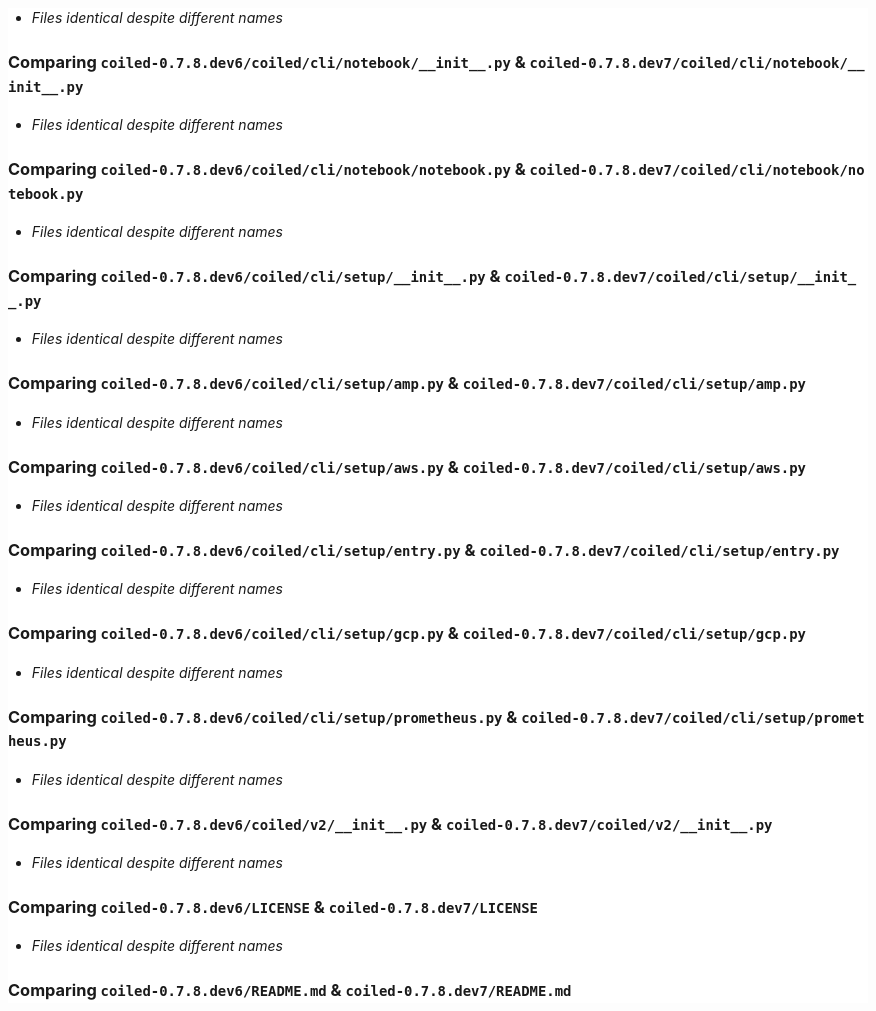  * *Files identical despite different names*

### Comparing `coiled-0.7.8.dev6/coiled/cli/notebook/__init__.py` & `coiled-0.7.8.dev7/coiled/cli/notebook/__init__.py`

 * *Files identical despite different names*

### Comparing `coiled-0.7.8.dev6/coiled/cli/notebook/notebook.py` & `coiled-0.7.8.dev7/coiled/cli/notebook/notebook.py`

 * *Files identical despite different names*

### Comparing `coiled-0.7.8.dev6/coiled/cli/setup/__init__.py` & `coiled-0.7.8.dev7/coiled/cli/setup/__init__.py`

 * *Files identical despite different names*

### Comparing `coiled-0.7.8.dev6/coiled/cli/setup/amp.py` & `coiled-0.7.8.dev7/coiled/cli/setup/amp.py`

 * *Files identical despite different names*

### Comparing `coiled-0.7.8.dev6/coiled/cli/setup/aws.py` & `coiled-0.7.8.dev7/coiled/cli/setup/aws.py`

 * *Files identical despite different names*

### Comparing `coiled-0.7.8.dev6/coiled/cli/setup/entry.py` & `coiled-0.7.8.dev7/coiled/cli/setup/entry.py`

 * *Files identical despite different names*

### Comparing `coiled-0.7.8.dev6/coiled/cli/setup/gcp.py` & `coiled-0.7.8.dev7/coiled/cli/setup/gcp.py`

 * *Files identical despite different names*

### Comparing `coiled-0.7.8.dev6/coiled/cli/setup/prometheus.py` & `coiled-0.7.8.dev7/coiled/cli/setup/prometheus.py`

 * *Files identical despite different names*

### Comparing `coiled-0.7.8.dev6/coiled/v2/__init__.py` & `coiled-0.7.8.dev7/coiled/v2/__init__.py`

 * *Files identical despite different names*

### Comparing `coiled-0.7.8.dev6/LICENSE` & `coiled-0.7.8.dev7/LICENSE`

 * *Files identical despite different names*

### Comparing `coiled-0.7.8.dev6/README.md` & `coiled-0.7.8.dev7/README.md`

